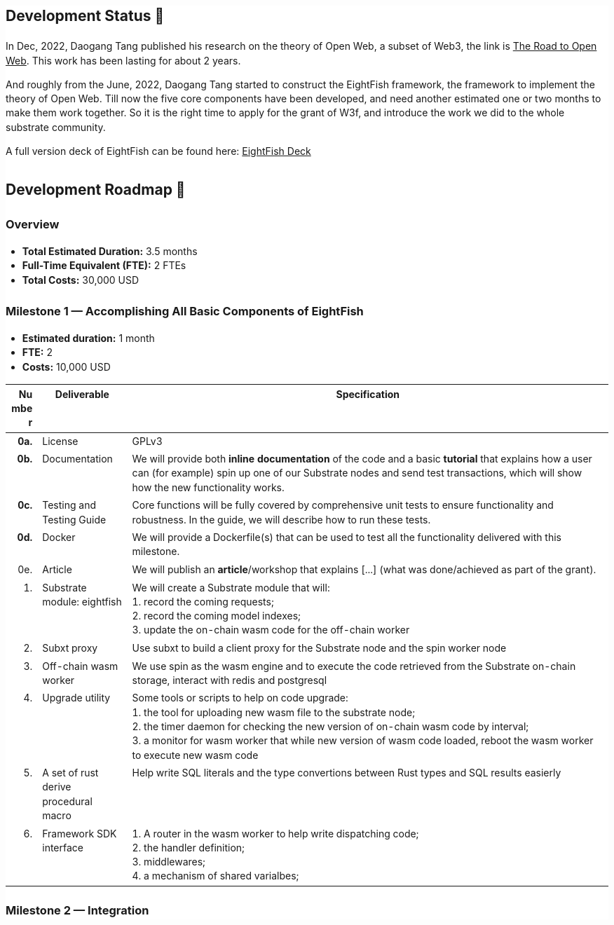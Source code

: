 ## Development Status :open_book:

In Dec, 2022, Daogang Tang published his research on the theory of Open Web, a subset of Web3, the link is [The Road to Open Web](https://medium.com/@daogangtang/the-road-to-open-web-b684879a5571). This work has been lasting for about 2 years.

And roughly from the June, 2022, Daogang Tang started to construct the EightFish framework, the framework to implement the theory of Open Web. Till now the five core components have been developed, and need another estimated one or two months to make them work together. So it is the right time to apply for the grant of W3f, and introduce the work we did to the whole substrate community.

A full version deck of EightFish can be found here: [EightFish Deck](https://docs.google.com/presentation/d/1fcg1UFuCElRW8YLTtlh151X9wc0zxmIBLq0o6YOrYis/edit?usp=sharing)

## Development Roadmap :nut_and_bolt:

### Overview

- **Total Estimated Duration:** 3.5 months
- **Full-Time Equivalent (FTE):**  2 FTEs
- **Total Costs:** 30,000 USD

### Milestone 1 — Accomplishing All Basic Components of EightFish

- **Estimated duration:** 1 month 
- **FTE:**  2
- **Costs:** 10,000 USD

| Number  | Deliverable                 | Specification                                                                                                                                                                                                                                 |
| -------:| --------------------------- | --------------------------------------------------------------------------------------------------------------------------------------------------------------------------------------------------------------------------------------------- |
| **0a.** | License                     | GPLv3                                                                                                                                                                                                                                         |
| **0b.** | Documentation               | We will provide both **inline documentation** of the code and a basic **tutorial** that explains how a user can (for example) spin up one of our Substrate nodes and send test transactions, which will show how the new functionality works. |
| **0c.** | Testing and Testing Guide   | Core functions will be fully covered by comprehensive unit tests to ensure functionality and robustness. In the guide, we will describe how to run these tests.                                                                               |
| **0d.** | Docker                      | We will provide a Dockerfile(s) that can be used to test all the functionality delivered with this milestone.                                                                                                                                 |
| 0e.     | Article                     | We will publish an **article**/workshop that explains [...] (what was done/achieved as part of the grant).                                                                                                                                    |
| 1.      | Substrate module: eightfish | We will create a Substrate module that will:<br/> 1. record the coming requests; <br/>2. record the coming model indexes; <br/>3. update the on-chain wasm code for the off-chain worker                                                      |
| 2.      | Subxt proxy                 | Use subxt to build a client proxy for the Substrate node and the spin worker node                                                                                                                                                             |
| 3.      | Off-chain wasm worker       | We use spin as the wasm engine and to execute the code retrieved from the Substrate on-chain storage, interact with redis and postgresql                                                                                                         |
| 4.      | Upgrade utility             | Some tools or scripts to help on code upgrade: <br/> 1. the tool for uploading new wasm file to the substrate node; <br/> 2. the timer daemon for checking the new version of on-chain wasm code by interval; <br/> 3. a monitor for wasm worker that while new version of wasm code loaded, reboot the wasm worker to execute new wasm code                                  |
| 5.      | A set of rust derive procedural macro          |  Help write SQL literals and the type convertions between Rust types and SQL results easierly                                                                                                                                                                        |
| 6.      | Framework SDK interface            | 1. A router in the wasm worker to help write dispatching code; <br/> 2. the handler definition; <br/> 3. middlewares; <br /> 4. a mechanism of shared varialbes;                                                                                                                                                                        |

### Milestone 2 — Integration
